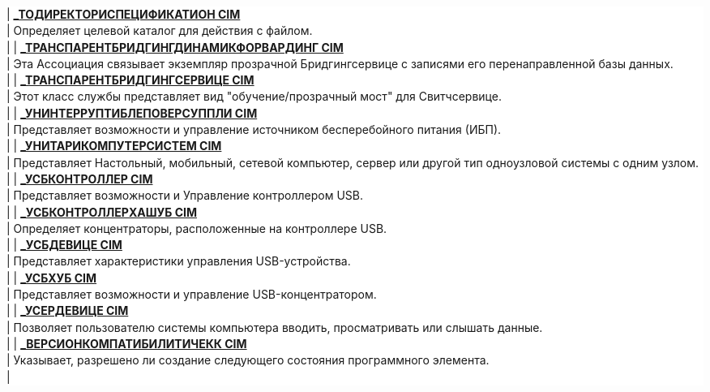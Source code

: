 | [**\_ТОДИРЕКТОРИСПЕЦИФИКАТИОН CIM**](/windows/desktop/CIMWin32Prov/cim-todirectoryspecification)<br/>                         | Определяет целевой каталог для действия с файлом.<br/>                                                                                                                                                                                                                                                                                                                                       |
| [**\_ТРАНСПАРЕНТБРИДГИНГДИНАМИКФОРВАРДИНГ CIM**](/previous-versions//cc136927(v=vs.85))<br/>      | Эта Ассоциация связывает экземпляр прозрачной Бридгингсервице с записями его перенаправленной базы данных.<br/>                                                                                                                                                                                                                                                                           |
| [**\_ТРАНСПАРЕНТБРИДГИНГСЕРВИЦЕ CIM**](/previous-versions//cc136929(v=vs.85))<br/>                          | Этот класс службы представляет вид "обучение/прозрачный мост" для Свитчсервице.<br/>                                                                                                                                                                                                                                                                                                 |
| [**\_УНИНТЕРРУПТИБЛЕПОВЕРСУППЛИ CIM**](/windows/desktop/CIMWin32Prov/cim-uninterruptiblepowersupply)<br/>                     | Представляет возможности и управление источником бесперебойного питания (ИБП).<br/>                                                                                                                                                                                                                                                                                                          |
| [**\_УНИТАРИКОМПУТЕРСИСТЕМ CIM**](/windows/desktop/CIMWin32Prov/cim-unitarycomputersystem)<br/>                               | Представляет Настольный, мобильный, сетевой компьютер, сервер или другой тип одноузловой системы с одним узлом.<br/>                                                                                                                                                                                                                                                                                      |
| [**\_УСБКОНТРОЛЛЕР CIM**](/windows/desktop/CIMWin32Prov/cim-usbcontroller)<br/>                                               | Представляет возможности и Управление контроллером USB.<br/>                                                                                                                                                                                                                                                                                                                               |
| [**\_УСБКОНТРОЛЛЕРХАШУБ CIM**](/windows/desktop/CIMWin32Prov/cim-usbcontrollerhashub)<br/>                                   | Определяет концентраторы, расположенные на контроллере USB.<br/>                                                                                                                                                                                                                                                                                                                                |
| [**\_УСБДЕВИЦЕ CIM**](/windows/desktop/CIMWin32Prov/cim-usbdevice)<br/>                                                       | Представляет характеристики управления USB-устройства.<br/>                                                                                                                                                                                                                                                                                                                                 |
| [**\_УСБХУБ CIM**](/windows/desktop/CIMWin32Prov/cim-usbhub)<br/>                                                             | Представляет возможности и управление USB-концентратором.<br/>                                                                                                                                                                                                                                                                                                                                      |
| [**\_УСЕРДЕВИЦЕ CIM**](/windows/desktop/CIMWin32Prov/cim-userdevice)<br/>                                                     | Позволяет пользователю системы компьютера вводить, просматривать или слышать данные.<br/>                                                                                                                                                                                                                                                                                                                               |
| [**\_ВЕРСИОНКОМПАТИБИЛИТИЧЕКК CIM**](/windows/desktop/CIMWin32Prov/cim-versioncompatibilitycheck)<br/>                       | Указывает, разрешено ли создание следующего состояния программного элемента.<br/>                                                                                                                                                                                                                                                                                                        |